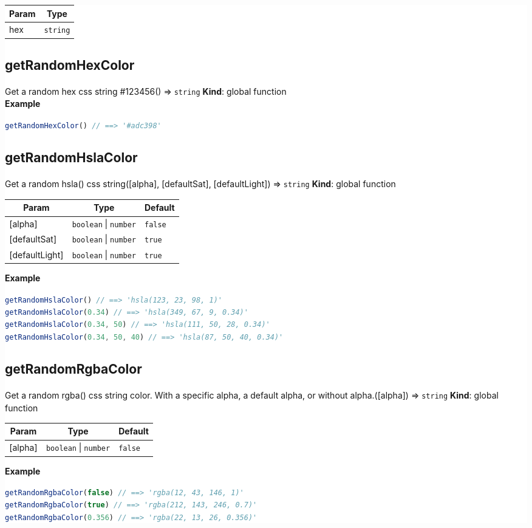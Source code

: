 | Param | Type |
| --- | --- |
| hex | <code>string</code> | 

<a name="getRandomHexColor
Get a random hex css string +123456"></a>

## getRandomHexColor
Get a random hex css string #123456() ⇒ <code>string</code>
**Kind**: global function  
**Example**  
```js
getRandomHexColor() // ==> '#adc398'
```
<a name="getRandomHslaColor
Get a random hsla_new css string"></a>

## getRandomHslaColor
Get a random hsla() css string([alpha], [defaultSat], [defaultLight]) ⇒ <code>string</code>
**Kind**: global function  

| Param | Type | Default |
| --- | --- | --- |
| [alpha] | <code>boolean</code> \| <code>number</code> | <code>false</code> | 
| [defaultSat] | <code>boolean</code> \| <code>number</code> | <code>true</code> | 
| [defaultLight] | <code>boolean</code> \| <code>number</code> | <code>true</code> | 

**Example**  
```js
getRandomHslaColor() // ==> 'hsla(123, 23, 98, 1)'
getRandomHslaColor(0.34) // ==> 'hsla(349, 67, 9, 0.34)'
getRandomHslaColor(0.34, 50) // ==> 'hsla(111, 50, 28, 0.34)'
getRandomHslaColor(0.34, 50, 40) // ==> 'hsla(87, 50, 40, 0.34)'
```
<a name="getRandomRgbaColor
Get a random rgba_new css string color.
With a specific alpha, a default alpha, or without alpha."></a>

## getRandomRgbaColor
Get a random rgba() css string color.
With a specific alpha, a default alpha, or without alpha.([alpha]) ⇒ <code>string</code>
**Kind**: global function  

| Param | Type | Default |
| --- | --- | --- |
| [alpha] | <code>boolean</code> \| <code>number</code> | <code>false</code> | 

**Example**  
```js
getRandomRgbaColor(false) // ==> 'rgba(12, 43, 146, 1)'
getRandomRgbaColor(true) // ==> 'rgba(212, 143, 246, 0.7)'
getRandomRgbaColor(0.356) // ==> 'rgba(22, 13, 26, 0.356)'
```
<a name="hexToRgba
Converts hex string (+aabbcc || +aabbccdd) to rgba object"></a>

